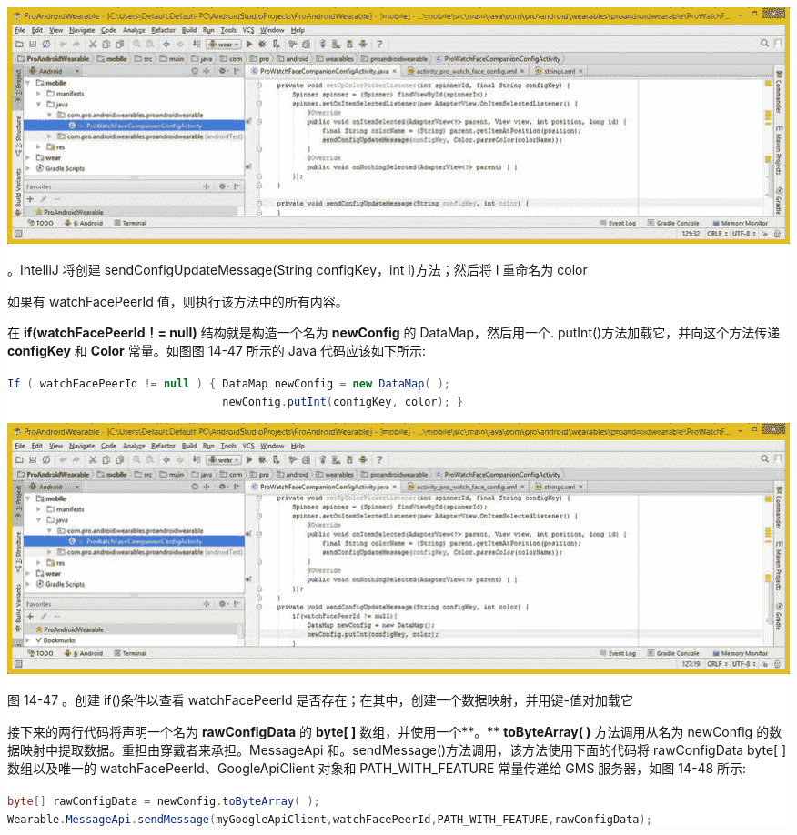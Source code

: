 ![9781430265504_Fig14-46.jpg](img/image00825.jpeg)

 。IntelliJ 将创建 sendConfigUpdateMessage(String configKey，int i)方法；然后将 I 重命名为 color

如果有 watchFacePeerId 值，则执行该方法中的所有内容。

在 **if(watchFacePeerId！= null)** 结构就是构造一个名为 **newConfig** 的 DataMap，然后用一个. putInt()方法加载它，并向这个方法传递 **configKey** 和 **Color** 常量。如图图 14-47 所示的 Java 代码应该如下所示:

```java
If ( watchFacePeerId != null ) { DataMap newConfig = new DataMap( );
                                 newConfig.putInt(configKey, color); }
```

![9781430265504_Fig14-47.jpg](img/image00826.jpeg)

图 14-47 。创建 if()条件以查看 watchFacePeerId 是否存在；在其中，创建一个数据映射，并用键-值对加载它

接下来的两行代码将声明一个名为 **rawConfigData** 的 **byte[ ]** 数组，并使用一个**。** **toByteArray( )** 方法调用从名为 newConfig 的数据映射中提取数据。重担由穿戴者来承担。MessageApi 和。sendMessage()方法调用，该方法使用下面的代码将 rawConfigData byte[ ]数组以及唯一的 watchFacePeerId、GoogleApiClient 对象和 PATH_WITH_FEATURE 常量传递给 GMS 服务器，如图 14-48 所示:

```java
byte[] rawConfigData = newConfig.toByteArray( );
Wearable.MessageApi.sendMessage(myGoogleApiClient,watchFacePeerId,PATH_WITH_FEATURE,rawConfigData);
```
